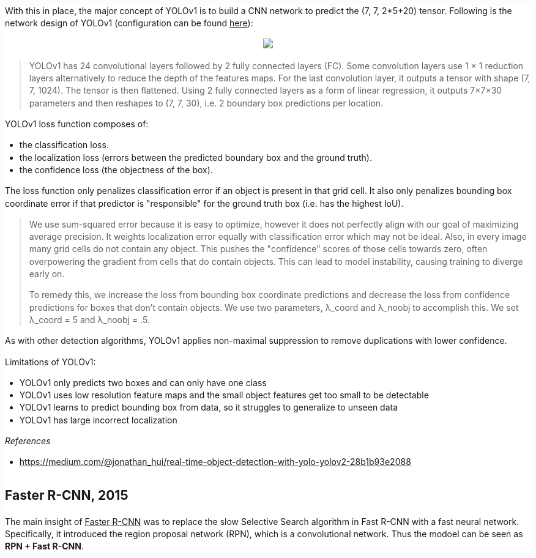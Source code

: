 With this in place, the major concept of YOLOv1 is to build a CNN network to predict the (7, 7, 2*5+20)
tensor. Following is the network design of YOLOv1 (configuration can be found [here](https://github.com/pjreddie/darknet/blob/master/cfg/yolov1.cfg)):

<p align="center"><img src="./assets/yolov1.png" height="320px" width="auto"></p>

> YOLOv1 has 24 convolutional layers followed by 2 fully connected layers (FC). Some convolution
> layers use 1 × 1 reduction layers alternatively to reduce the depth of the features maps. For the
> last convolution layer, it outputs a tensor with shape (7, 7, 1024). The tensor is then flattened.
> Using 2 fully connected layers as a form of linear regression, it outputs 7×7×30 parameters and
> then reshapes to (7, 7, 30), i.e. 2 boundary box predictions per location.

YOLOv1 loss function composes of:
- the classification loss.
- the localization loss (errors between the predicted boundary box and the ground truth).
- the confidence loss (the objectness of the box).

The loss function only penalizes classification error if an object is present in that grid cell. It
also only penalizes bounding box coordinate error if that predictor is "responsible" for the ground
truth box (i.e. has the highest IoU).

> We use sum-squared error because it is easy to optimize, however it does not perfectly align with
> our goal of maximizing average precision. It weights localization error equally with classification
> error which may not be ideal. Also, in every image many grid cells do not contain any object. This
> pushes the "confidence" scores of those cells towards zero, often overpowering the gradient from
> cells that do contain objects. This can lead to model instability, causing training to diverge early
> on.
>
> To remedy this, we increase the loss from bounding box coordinate predictions and decrease the
> loss from confidence predictions for boxes that don’t contain objects. We use two parameters,
> λ_coord and λ_noobj to accomplish this. We set λ_coord = 5 and λ_noobj = .5.

As with other detection algorithms, YOLOv1 applies non-maximal suppression to remove duplications
with lower confidence.

Limitations of YOLOv1:
- YOLOv1 only predicts two boxes and can only have one class
- YOLOv1 uses low resolution feature maps and the small object features get too small to be detectable
- YOLOv1 learns to predict bounding box from data, so it struggles to generalize to unseen data
- YOLOv1 has large incorrect localization

*References*

- https://medium.com/@jonathan_hui/real-time-object-detection-with-yolo-yolov2-28b1b93e2088

## Faster R-CNN, 2015

The main insight of [Faster R-CNN](https://arxiv.org/abs/1506.01497) was to replace the slow
Selective Search algorithm in Fast R-CNN with a fast neural network. Specifically, it introduced
the region proposal network (RPN), which is a convolutional network. Thus the modoel can be seen
as **RPN + Fast R-CNN**.
